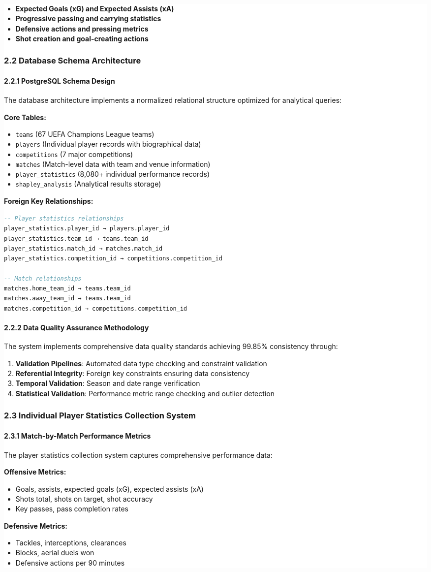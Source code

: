 - **Expected Goals (xG) and Expected Assists (xA)**
- **Progressive passing and carrying statistics**
- **Defensive actions and pressing metrics**
- **Shot creation and goal-creating actions**

### 2.2 Database Schema Architecture

#### 2.2.1 PostgreSQL Schema Design

The database architecture implements a normalized relational structure optimized for analytical queries:

**Core Tables:**
- `teams` (67 UEFA Champions League teams)
- `players` (Individual player records with biographical data)
- `competitions` (7 major competitions)
- `matches` (Match-level data with team and venue information)
- `player_statistics` (8,080+ individual performance records)
- `shapley_analysis` (Analytical results storage)

**Foreign Key Relationships:**
```sql
-- Player statistics relationships
player_statistics.player_id → players.player_id
player_statistics.team_id → teams.team_id
player_statistics.match_id → matches.match_id
player_statistics.competition_id → competitions.competition_id

-- Match relationships
matches.home_team_id → teams.team_id
matches.away_team_id → teams.team_id
matches.competition_id → competitions.competition_id
```

#### 2.2.2 Data Quality Assurance Methodology

The system implements comprehensive data quality standards achieving 99.85% consistency through:

1. **Validation Pipelines**: Automated data type checking and constraint validation
2. **Referential Integrity**: Foreign key constraints ensuring data consistency
3. **Temporal Validation**: Season and date range verification
4. **Statistical Validation**: Performance metric range checking and outlier detection

### 2.3 Individual Player Statistics Collection System

#### 2.3.1 Match-by-Match Performance Metrics

The player statistics collection system captures comprehensive performance data:

**Offensive Metrics:**
- Goals, assists, expected goals (xG), expected assists (xA)
- Shots total, shots on target, shot accuracy
- Key passes, pass completion rates

**Defensive Metrics:**
- Tackles, interceptions, clearances
- Blocks, aerial duels won
- Defensive actions per 90 minutes
